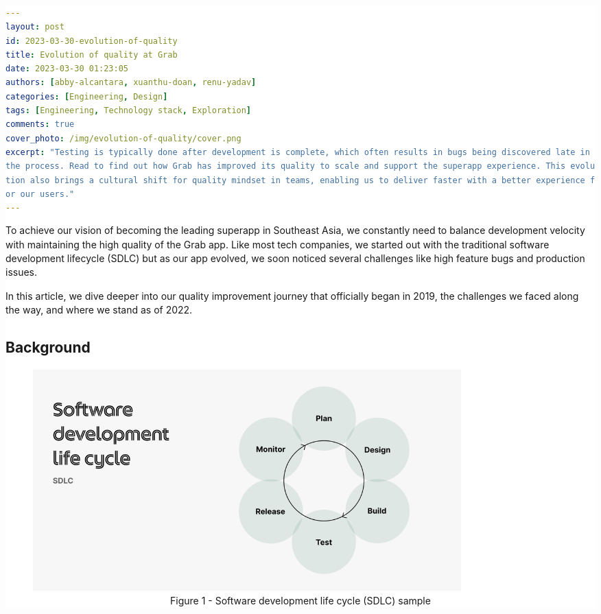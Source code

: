 ```yaml
---
layout: post
id: 2023-03-30-evolution-of-quality
title: Evolution of quality at Grab
date: 2023-03-30 01:23:05
authors: [abby-alcantara, xuanthu-doan, renu-yadav]
categories: [Engineering, Design]
tags: [Engineering, Technology stack, Exploration]
comments: true
cover_photo: /img/evolution-of-quality/cover.png
excerpt: "Testing is typically done after development is complete, which often results in bugs being discovered late in the process. Read to find out how Grab has improved its quality to scale and support the superapp experience. This evolution also brings a cultural shift for quality mindset in teams, enabling us to deliver faster with a better experience for our users."
---
```


To achieve our vision of becoming the leading superapp in Southeast Asia, we constantly need to balance development velocity with maintaining the high quality of the Grab app. Like most tech companies, we started out with the traditional software development lifecycle (SDLC) but as our app evolved, we soon noticed several challenges like high feature bugs and production issues.  

In this article, we dive deeper into our quality improvement journey that officially began in 2019, the challenges we faced along the way, and where we stand as of 2022.

## Background  

<div class="post-image-section"><figure>
  <img src="/img/evolution-of-quality/image4.png" alt="" style="width:80%"><figcaption align="middle">Figure 1 - Software development life cycle (SDLC) sample</figcaption>
  </figure>
</div>
